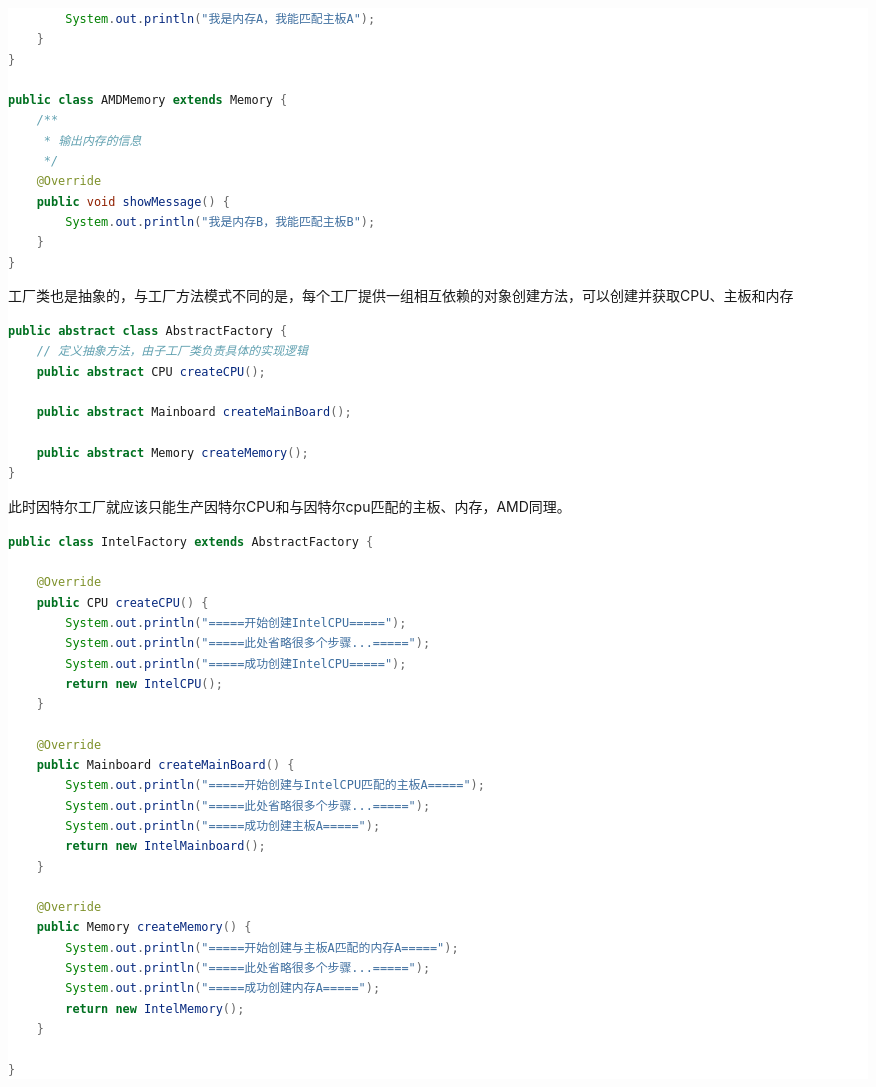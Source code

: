 ```java
        System.out.println("我是内存A，我能匹配主板A");
    }
}

public class AMDMemory extends Memory {
    /**
     * 输出内存的信息
     */
    @Override
    public void showMessage() {
        System.out.println("我是内存B，我能匹配主板B");
    }
}
```

工厂类也是抽象的，与工厂方法模式不同的是，每个工厂提供一组相互依赖的对象创建方法，可以创建并获取CPU、主板和内存

```java
public abstract class AbstractFactory {
    // 定义抽象方法，由子工厂类负责具体的实现逻辑
    public abstract CPU createCPU();

    public abstract Mainboard createMainBoard();

    public abstract Memory createMemory();
}
```

此时因特尔工厂就应该只能生产因特尔CPU和与因特尔cpu匹配的主板、内存，AMD同理。

```java
public class IntelFactory extends AbstractFactory {

    @Override
    public CPU createCPU() {
        System.out.println("=====开始创建IntelCPU=====");
        System.out.println("=====此处省略很多个步骤...=====");
        System.out.println("=====成功创建IntelCPU=====");
        return new IntelCPU();
    }

    @Override
    public Mainboard createMainBoard() {
        System.out.println("=====开始创建与IntelCPU匹配的主板A=====");
        System.out.println("=====此处省略很多个步骤...=====");
        System.out.println("=====成功创建主板A=====");
        return new IntelMainboard();
    }

    @Override
    public Memory createMemory() {
        System.out.println("=====开始创建与主板A匹配的内存A=====");
        System.out.println("=====此处省略很多个步骤...=====");
        System.out.println("=====成功创建内存A=====");
        return new IntelMemory();
    }

}
```
